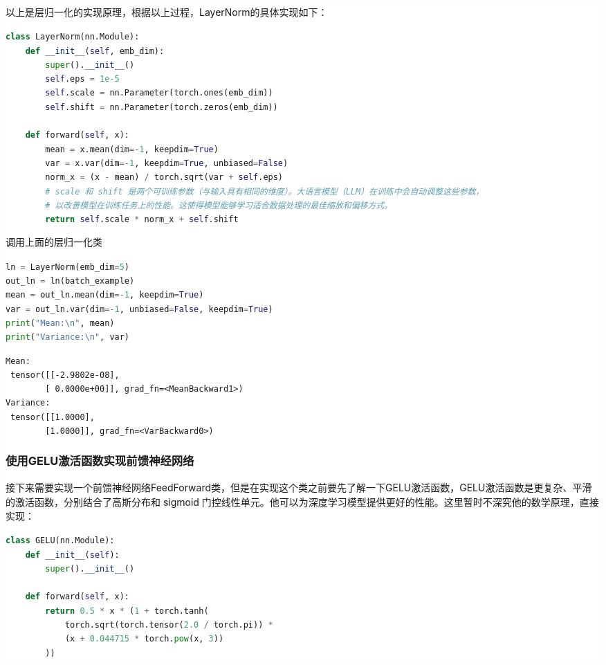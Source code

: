 
以上是层归一化的实现原理，根据以上过程，LayerNorm的具体实现如下：


```python
class LayerNorm(nn.Module):
    def __init__(self, emb_dim):
        super().__init__()
        self.eps = 1e-5
        self.scale = nn.Parameter(torch.ones(emb_dim))
        self.shift = nn.Parameter(torch.zeros(emb_dim))

    def forward(self, x):
        mean = x.mean(dim=-1, keepdim=True)
        var = x.var(dim=-1, keepdim=True, unbiased=False)
        norm_x = (x - mean) / torch.sqrt(var + self.eps)
        # scale 和 shift 是两个可训练参数（与输入具有相同的维度）。大语言模型（LLM）在训练中会自动调整这些参数，
        # 以改善模型在训练任务上的性能。这使得模型能够学习适合数据处理的最佳缩放和偏移方式。
        return self.scale * norm_x + self.shift 
```

调用上面的层归一化类


```python
ln = LayerNorm(emb_dim=5)
out_ln = ln(batch_example)
mean = out_ln.mean(dim=-1, keepdim=True)
var = out_ln.var(dim=-1, unbiased=False, keepdim=True)
print("Mean:\n", mean)
print("Variance:\n", var)
```

    Mean:
     tensor([[-2.9802e-08],
            [ 0.0000e+00]], grad_fn=<MeanBackward1>)
    Variance:
     tensor([[1.0000],
            [1.0000]], grad_fn=<VarBackward0>)


### 使用GELU激活函数实现前馈神经网络

接下来需要实现一个前馈神经网络FeedForward类，但是在实现这个类之前要先了解一下GELU激活函数，GELU激活函数是更复杂、平滑的激活函数，分别结合了高斯分布和 sigmoid 门控线性单元。他可以为深度学习模型提供更好的性能。这里暂时不深究他的数学原理，直接实现：


```python
class GELU(nn.Module):
    def __init__(self):
        super().__init__()

    def forward(self, x):
        return 0.5 * x * (1 + torch.tanh(
            torch.sqrt(torch.tensor(2.0 / torch.pi)) * 
            (x + 0.044715 * torch.pow(x, 3))
        ))
```
